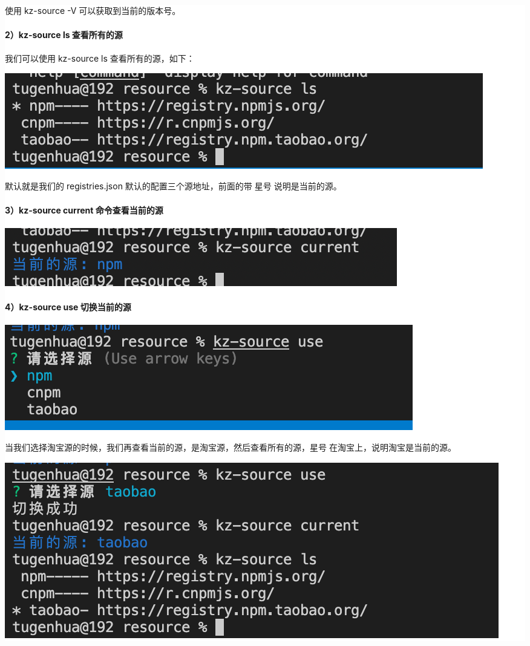 使用 kz-source -V 可以获取到当前的版本号。

#### 2）kz-source ls 查看所有的源

我们可以使用 kz-source ls 查看所有的源，如下：

<img src="https://raw.githubusercontent.com/kongzhi0707/kz-source/master/images/2.png" /> <br />

默认就是我们的 registries.json 默认的配置三个源地址，前面的带 星号 说明是当前的源。

#### 3）kz-source current 命令查看当前的源

<img src="https://raw.githubusercontent.com/kongzhi0707/kz-source/master/images/3.png" /> <br />

#### 4）kz-source use 切换当前的源

<img src="https://raw.githubusercontent.com/kongzhi0707/kz-source/master/images/4.png" /> <br />

当我们选择淘宝源的时候，我们再查看当前的源，是淘宝源，然后查看所有的源，星号 在淘宝上，说明淘宝是当前的源。

<img src="https://raw.githubusercontent.com/kongzhi0707/kz-source/master/images/5.png" /> <br />
